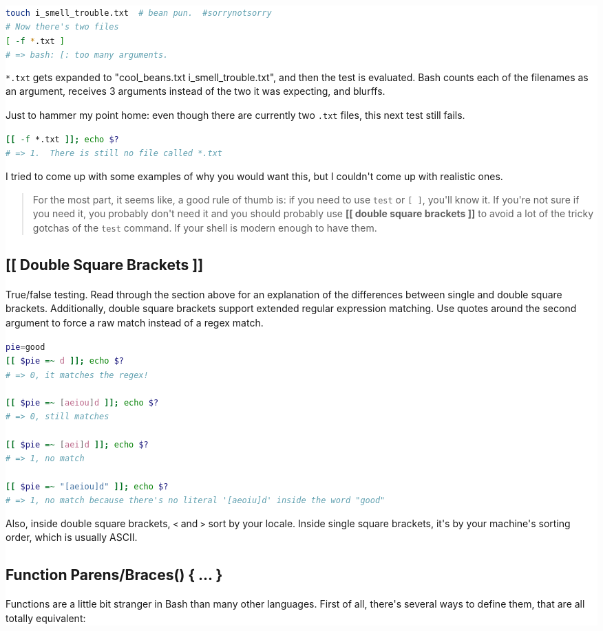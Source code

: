 ```bash
touch i_smell_trouble.txt  # bean pun.  #sorrynotsorry
# Now there's two files
[ -f *.txt ]
# => bash: [: too many arguments.
```

`*.txt` gets expanded to "cool_beans.txt i_smell_trouble.txt", and then the test is evaluated.  Bash counts each of the filenames as an argument, receives 3 arguments instead of the two it was expecting, and blurffs.

Just to hammer my point home: even though there are currently two `.txt` files, this next test still fails.

```bash
[[ -f *.txt ]]; echo $?
# => 1.  There is still no file called *.txt
```

I tried to come up with some examples of why you would want this, but I couldn't come up with realistic ones.  

> For the most part, it seems like, a good rule of thumb is: if you need to use `test` or `[ ]`, you'll know it.  If you're not sure if you need it, you probably don't need it and  you should probably use **[[ double square brackets ]]** to avoid a lot of the tricky gotchas of the `test` command.  If your shell is modern enough to have them.

## [[ Double Square Brackets ]]

True/false testing.  Read through the section above for an explanation of the differences between single and double square brackets.  Additionally, double square brackets support extended regular expression matching.  Use quotes around the second argument to force a raw match instead of a regex match.

```bash
pie=good
[[ $pie =~ d ]]; echo $?
# => 0, it matches the regex!

[[ $pie =~ [aeiou]d ]]; echo $?
# => 0, still matches

[[ $pie =~ [aei]d ]]; echo $?
# => 1, no match

[[ $pie =~ "[aeiou]d" ]]; echo $?
# => 1, no match because there's no literal '[aeoiu]d' inside the word "good"
```

Also, inside double square brackets, `<` and `>` sort by your locale.  Inside single square brackets, it's by your machine's sorting order, which is usually ASCII.

## Function Parens/Braces() { ... }

Functions are a little bit stranger in Bash than many other languages.  First of all, there's several ways to define them, that are all totally equivalent:
